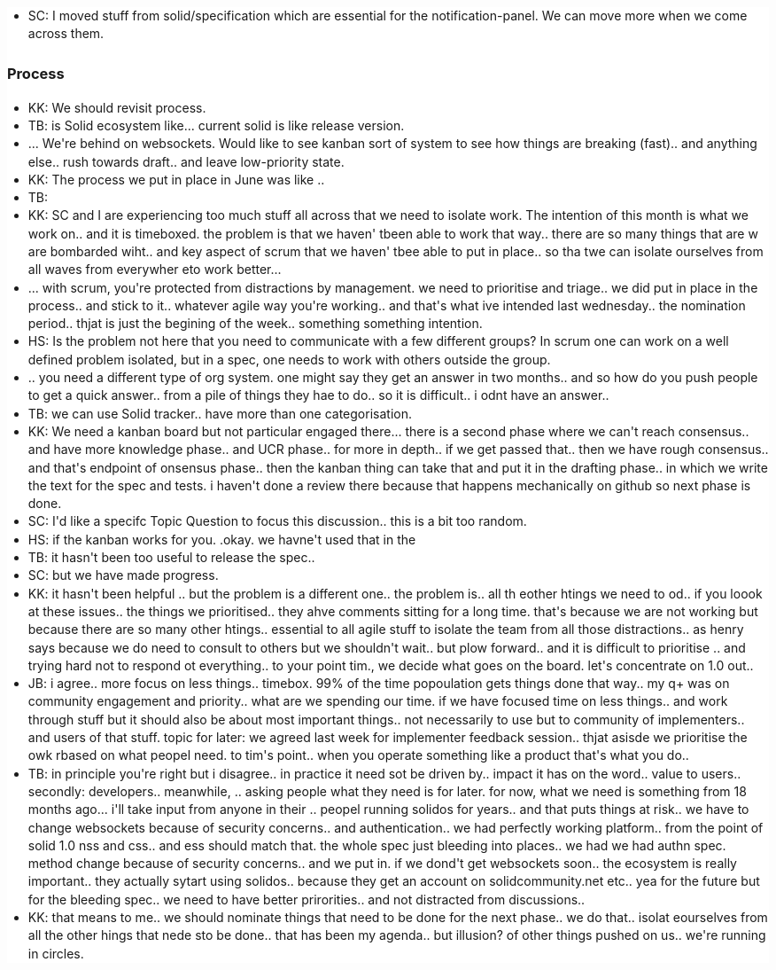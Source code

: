 * SC: I moved stuff from solid/specification which are essential for the notification-panel. We can move more when we come across them.

### Process
* KK: We should revisit process.
* TB: is Solid ecosystem like... current solid is like release version.
* ... We're behind on websockets. Would like to see kanban sort of system to see how things are breaking (fast).. and anything else.. rush towards draft.. and leave low-priority state.
* KK: The process we put in place in June was like ..
* TB:
* KK: SC and I are experiencing too much stuff all across that we need to isolate work. The intention of this month is what we work on.. and it is timeboxed. the problem is that we haven' tbeen able to work that way.. there are so many things that are w are bombarded wiht.. and key aspect of scrum that we haven' tbee able to put in place.. so tha twe can isolate ourselves from all waves from everywher eto work better...
* ... with scrum, you're protected from distractions by management. we need to prioritise and triage.. we did put in place in the process.. and stick to it.. whatever agile way you're working.. and that's what ive intended last wednesday.. the nomination period.. thjat is just the begining of the week.. something something intention.
* HS: Is the problem not here that you need to communicate with a few different groups? In scrum one can work on a well defined problem isolated, but in a spec, one needs to work with others outside the group.
* .. you need a different type of org system. one might say they get an answer in two months.. and so how do you push people to get a quick answer.. from a pile of things they hae to do.. so it is difficult.. i odnt have an answer..
* TB: we can use Solid tracker.. have more than one categorisation.
* KK: We need a kanban board but not particular engaged there... there is a second phase where we can't reach consensus.. and have more knowledge phase.. and UCR phase.. for more in depth.. if we get passed that.. then we have rough consensus.. and that's endpoint of onsensus phase.. then the kanban thing can take that and put it in the drafting phase.. in which we write the text for the spec and tests. i haven't done a review there because that happens mechanically on github so next phase is done.
* SC: I'd like a specifc Topic Question to focus this discussion.. this is a bit too random. 
* HS: if the kanban works for you. .okay. we havne't used that in the 
* TB: it hasn't been too useful to release the spec..
* SC: but we have made progress.
* KK: it hasn't been helpful .. but the problem is a different one.. the problem is.. all th eother htings we need to od.. if you loook at these issues.. the things we prioritised.. they ahve comments sitting for a long time. that's because we are not working but because there are so many other htings.. essential to all agile stuff to isolate the team from all those distractions.. as henry says because we do need to consult to others but we shouldn't wait.. but plow forward.. and it is difficult to prioritise .. and trying hard not to respond ot everything.. to your point tim., we decide what goes on the board. let's concentrate on 1.0 out..
* JB: i agree.. more focus on less things.. timebox. 99% of the time popoulation gets things done that way.. my q+ was on community engagement and priority.. what are we spending our time. if we have focused time on less things.. and work through stuff but it should also be about most important things.. not necessarily to use but to community of implementers.. and users of that stuff. topic for later: we agreed last week for implementer feedback session.. thjat asisde we prioritise the owk rbased on what peopel need. to tim's point.. when you operate something like a product that's what you do.. 
* TB: in principle you're right but i disagree.. in practice it need sot be driven by.. impact it has on the word.. value to users.. secondly: developers.. meanwhile, .. asking people what they need is for later. for now, what we need is something from 18 months ago... i'll take input from anyone in their .. peopel running solidos for years.. and that puts things at risk.. we have to change websockets because of security concerns.. and authentication.. we had perfectly working platform..  from the point of solid 1.0 nss and css.. and ess should match that. the whole spec just bleeding into places.. we had we had authn spec. method change because of security concerns.. and we put in. if we dond't get websockets soon.. the ecosystem is really important.. they actually sytart using solidos.. because they get an account on solidcommunity.net etc.. yea for the future but for the bleeding spec.. we need to have better prirorities.. and not distracted from discussions..
* KK: that means to me.. we should nominate things that need to be done for the next phase.. we do that.. isolat eourselves from all the other hings that nede sto be done.. that has been my agenda.. but illusion? of other things pushed on us.. we're running in circles.